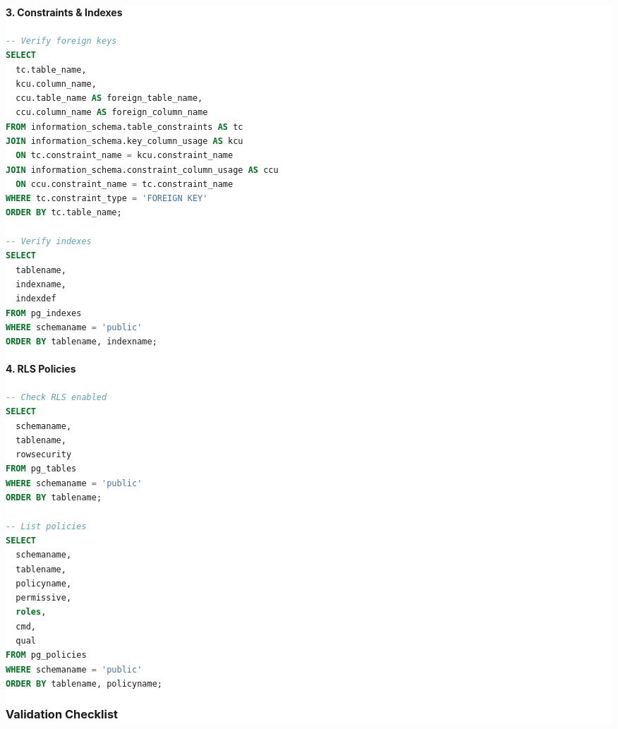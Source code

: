 #### 3. Constraints & Indexes
```sql
-- Verify foreign keys
SELECT
  tc.table_name,
  kcu.column_name,
  ccu.table_name AS foreign_table_name,
  ccu.column_name AS foreign_column_name
FROM information_schema.table_constraints AS tc
JOIN information_schema.key_column_usage AS kcu
  ON tc.constraint_name = kcu.constraint_name
JOIN information_schema.constraint_column_usage AS ccu
  ON ccu.constraint_name = tc.constraint_name
WHERE tc.constraint_type = 'FOREIGN KEY'
ORDER BY tc.table_name;

-- Verify indexes
SELECT
  tablename,
  indexname,
  indexdef
FROM pg_indexes
WHERE schemaname = 'public'
ORDER BY tablename, indexname;
```

#### 4. RLS Policies
```sql
-- Check RLS enabled
SELECT
  schemaname,
  tablename,
  rowsecurity
FROM pg_tables
WHERE schemaname = 'public'
ORDER BY tablename;

-- List policies
SELECT
  schemaname,
  tablename,
  policyname,
  permissive,
  roles,
  cmd,
  qual
FROM pg_policies
WHERE schemaname = 'public'
ORDER BY tablename, policyname;
```

### Validation Checklist
